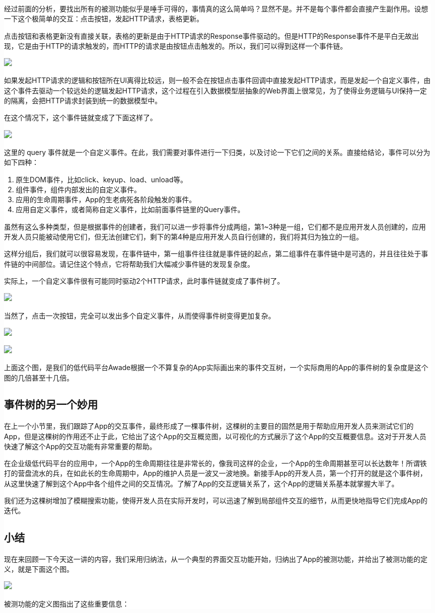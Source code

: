 经过前面的分析，要找出所有的被测功能似乎是唾手可得的，事情真的这么简单吗？显然不是。并不是每个事件都会直接产生副作用。设想一下这个极简单的交互：点击按钮，发起HTTP请求，表格更新。

点击按钮和表格更新没有直接关联，表格的更新是由于HTTP请求的Response事件驱动的。但是HTTP的Response事件不是平白无故出现，它是由于HTTP的请求触发的，而HTTP的请求是由按钮点击触发的。所以，我们可以得到这样一个事件链。

![](https://static001.geekbang.org/resource/image/f4/1b/f4b969b710fbff81a284cf1529f2ec1b.jpg?wh=10666x2409)

如果发起HTTP请求的逻辑和按钮所在UI离得比较远，则一般不会在按钮点击事件回调中直接发起HTTP请求，而是发起一个自定义事件，由这个事件去驱动一个较远处的逻辑发起HTTP请求，这个过程在引入数据模型层抽象的Web界面上很常见，为了使得业务逻辑与UI保持一定的隔离，会把HTTP请求封装到统一的数据模型中。

在这个情况下，这个事件链就变成了下面这样了。

![](https://static001.geekbang.org/resource/image/b2/67/b27978374c3a243067cbyye5df4b7467.jpg?wh=10666x2297)

这里的 query 事件就是一个自定义事件。在此，我们需要对事件进行一下归类，以及讨论一下它们之间的关系。直接给结论，事件可以分为如下四种：

1. 原生DOM事件，比如click、keyup、load、unload等。
2. 组件事件，组件内部发出的自定义事件。
3. 应用的生命周期事件，App的生老病死各阶段触发的事件。
4. 应用自定义事件，或者简称自定义事件，比如前面事件链里的Query事件。

虽然有这么多种类型，但是根据事件的创建者，我们可以进一步将事件分成两组，第1~3种是一组，它们都不是应用开发人员创建的，应用开发人员只能被动使用它们，但无法创建它们，剩下的第4种是应用开发人员自行创建的，我们将其归为独立的一组。

这样分组后，我们就可以很容易发现，在事件链中，第一组事件往往就是事件链的起点，第二组事件在事件链中是可选的，并且往往处于事件链的中间部位。请记住这个特点，它将帮助我们大幅减少事件链的发现复杂度。

实际上，一个自定义事件很有可能同时驱动2个HTTP请求，此时事件链就变成了事件树了。

![](https://static001.geekbang.org/resource/image/4e/37/4e649b211c8f7393f53908df1029d537.jpg?wh=10666x3889)

当然了，点击一次按钮，完全可以发出多个自定义事件，从而使得事件树变得更加复杂。

![](https://static001.geekbang.org/resource/image/ey/9a/eyy6b23a023bfe5bf8c214bc198c2f9a.jpg?wh=10666x4735)

![](https://static001.geekbang.org/resource/image/e2/ea/e2a2ff00a828ff0044e05e41b619f7ea.png?wh=866x552)

上面这个图，是我们的低代码平台Awade根据一个不算复杂的App实际画出来的事件交互树，一个实际商用的App的事件树的复杂度是这个图的几倍甚至十几倍。

## 事件树的另一个妙用

在上一个小节里，我们跟踪了App的交互事件，最终形成了一棵事件树，这棵树的主要目的固然是用于帮助应用开发人员来测试它们的App，但是这棵树的作用还不止于此，它给出了这个App的交互概览图，以可视化的方式展示了这个App的交互概要信息。这对于开发人员快速了解这个App的交互功能有非常重要的帮助。

在企业级低代码平台的应用中，一个App的生命周期往往是非常长的，像我司这样的企业，一个App的生命周期甚至可以长达数年！所谓铁打的营盘流水的兵，在如此长的生命周期中，App的维护人员是一波又一波地换。新接手App的开发人员，第一个打开的就是这个事件树，从这里快速了解到这个App中各个组件之间的交互情况。了解了App的交互逻辑关系了，这个App的逻辑关系基本就掌握大半了。

我们还为这棵树增加了模糊搜索功能，使得开发人员在实际开发时，可以迅速了解到局部组件交互的细节，从而更快地指导它们完成App的迭代。

## 小结

现在来回顾一下今天这一讲的内容，我们采用归纳法，从一个典型的界面交互功能开始，归纳出了App的被测功能，并给出了被测功能的定义，就是下面这个图。

![](https://static001.geekbang.org/resource/image/20/10/20e06b19b290cd365yy374608704f810.jpg?wh=10666x2238)

被测功能的定义图指出了这些重要信息：
